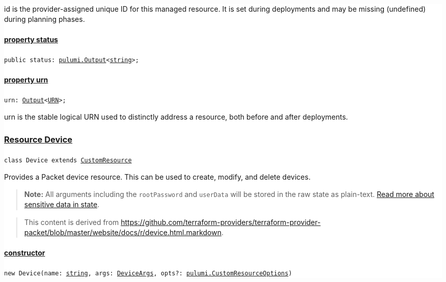 id is the provider-assigned unique ID for this managed resource.  It is set during
deployments and may be missing (undefined) during planning phases.

<h4 class="pdoc-member-header" id="BgpSession-status">
<a class="pdoc-child-name" href="https://github.com/pulumi/pulumi-packet/blob/{{< param git_sha >}}/sdk/nodejs/bgpSession.ts#L56">property <b>status</b></a>
</h4>

<pre class="highlight"><code><span class='kd'>public </span>status: <a href='/docs/reference/pkg/nodejs/pulumi/pulumi/#Output'>pulumi.Output</a>&lt;<span class='kd'><a href='https://developer.mozilla.org/en-US/docs/Web/JavaScript/Reference/Global_Objects/String'>string</a></span>&gt;;</code></pre>
<h4 class="pdoc-member-header" id="BgpSession-urn">
<a class="pdoc-child-name" href="https://github.com/pulumi/pulumi-packet/blob/{{< param git_sha >}}/sdk/nodejs/bgpSession.ts#L17">property <b>urn</b></a>
</h4>

<pre class="highlight"><code><span class='kd'></span>urn: <a href='/docs/reference/pkg/nodejs/pulumi/pulumi/#Output'>Output</a>&lt;<a href='/docs/reference/pkg/nodejs/pulumi/pulumi/#URN'>URN</a>&gt;;</code></pre>

urn is the stable logical URN used to distinctly address a resource, both before and after
deployments.

<h3 class="pdoc-module-header" id="Device" data-link-title="Device">
    <a href="https://github.com/pulumi/pulumi-packet/blob/{{< param git_sha >}}/sdk/nodejs/device.ts#L23">
        Resource <strong>Device</strong>
    </a>
</h3>

<pre class="highlight"><code><span class='kr'>class</span> <span class='nx'>Device</span> <span class='kr'>extends</span> <a href='/docs/reference/pkg/nodejs/pulumi/pulumi/#CustomResource'>CustomResource</a></code></pre>

Provides a Packet device resource. This can be used to create,
modify, and delete devices.

> **Note:** All arguments including the `rootPassword` and `userData` will be stored in
 the raw state as plain-text.
[Read more about sensitive data in state](https://www.terraform.io/docs/state/sensitive-data.html).



> This content is derived from https://github.com/terraform-providers/terraform-provider-packet/blob/master/website/docs/r/device.html.markdown.

<h4 class="pdoc-member-header" id="Device-constructor">
<a class="pdoc-child-name" href="https://github.com/pulumi/pulumi-packet/blob/{{< param git_sha >}}/sdk/nodejs/device.ts#L180"> <b>constructor</b></a>
</h4>


<pre class="highlight"><code><span class='kd'></span><span class='kd'>new</span> Device(name: <span class='kd'><a href='https://developer.mozilla.org/en-US/docs/Web/JavaScript/Reference/Global_Objects/String'>string</a></span>, args: <a href='#DeviceArgs'>DeviceArgs</a>, opts?: <a href='/docs/reference/pkg/nodejs/pulumi/pulumi/#CustomResourceOptions'>pulumi.CustomResourceOptions</a>)</code></pre>

